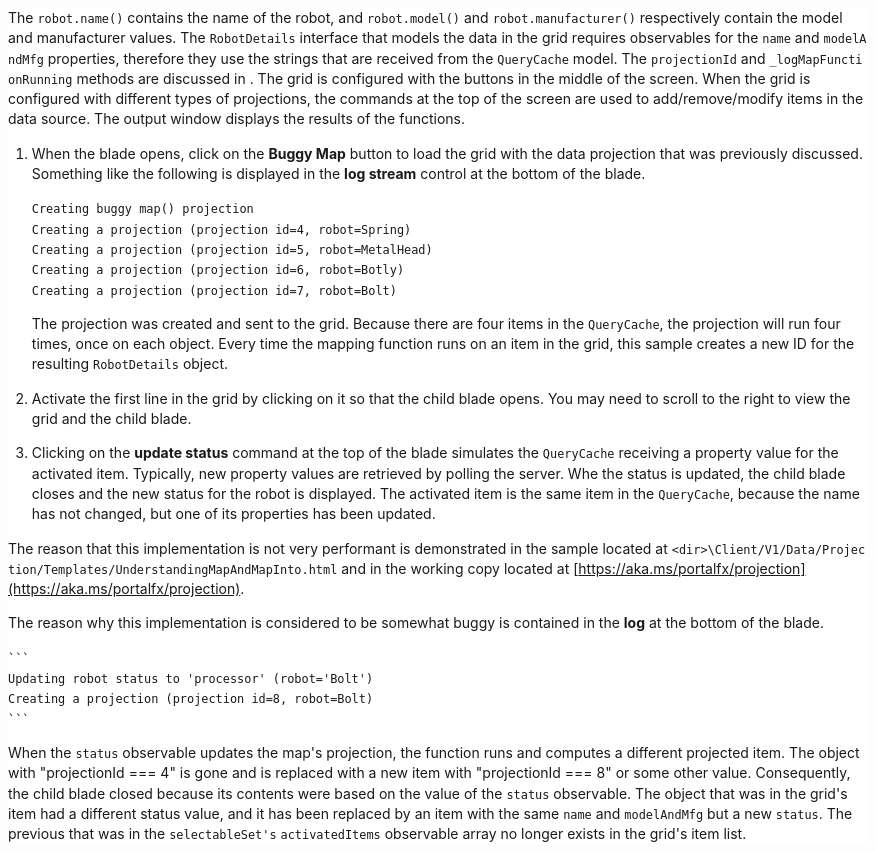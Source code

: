 The `robot.name()` contains the name of the robot, and `robot.model()` and `robot.manufacturer()` respectively contain the model and manufacturer values. The `RobotDetails` interface that models the data in the grid requires observables for the  `name` and `modelAndMfg` properties, therefore they use the strings that are received from the `QueryCache` model. The `projectionId` and `_logMapFunctionRunning` methods are discussed in [](). 
 The grid is configured with the buttons in the middle of the screen.  When the grid is configured  with different types of projections, the commands at the top of the screen are used to add/remove/modify items in the data source.  The output window displays the results of the functions.

1. When the blade opens, click on the **Buggy Map** button to load the grid with the data projection that was previously discussed. Something like the following is displayed in the **log stream** control at the bottom of the blade.

    ```
    Creating buggy map() projection
    Creating a projection (projection id=4, robot=Spring) 
    Creating a projection (projection id=5, robot=MetalHead)
    Creating a projection (projection id=6, robot=Botly)
    Creating a projection (projection id=7, robot=Bolt)
    ```

    The projection was created and sent to the grid. Because there are four items in the `QueryCache`, the projection will run four times, once on each object. Every time the mapping function runs on an item in the grid, this sample creates a new ID for the resulting `RobotDetails` object.

1. Activate the first line in the grid by clicking on it so that the child blade opens. You may need to scroll to the right to view the grid and the child blade.

1. Clicking on the **update status** command at the top of the blade simulates the `QueryCache` receiving a property value for the activated item. Typically, new property values are retrieved by polling the server. Whe the status is updated, the child blade closes and the new status for the robot is displayed.  The activated item is the same item in the `QueryCache`, because the name has not changed, but one of its properties has been updated.  



The reason that this implementation is not very performant is demonstrated in the sample located at `<dir>\Client/V1/Data/Projection/Templates/UnderstandingMapAndMapInto.html` and in the working copy located at [https://aka.ms/portalfx/projection](https://aka.ms/portalfx/projection). 


The reason why this implementation is considered to be somewhat buggy is contained  in the **log** at the bottom of the blade.

    ```
    Updating robot status to 'processor' (robot='Bolt')
    Creating a projection (projection id=8, robot=Bolt)
    ```

When the `status` observable updates the map's projection, the function runs and computes a different projected item. The object with "projectionId === 4" is gone and is replaced with a new item with "projectionId === 8" or some other value. Consequently, the child blade closed because its contents were based on the value of the  `status` observable. The object that was in the grid's item had a different status value, and it has  been replaced by an item with the same `name` and `modelAndMfg` but a new `status`. The previous  that was in the `selectableSet's` `activatedItems` observable array no longer exists in the grid's item list.
